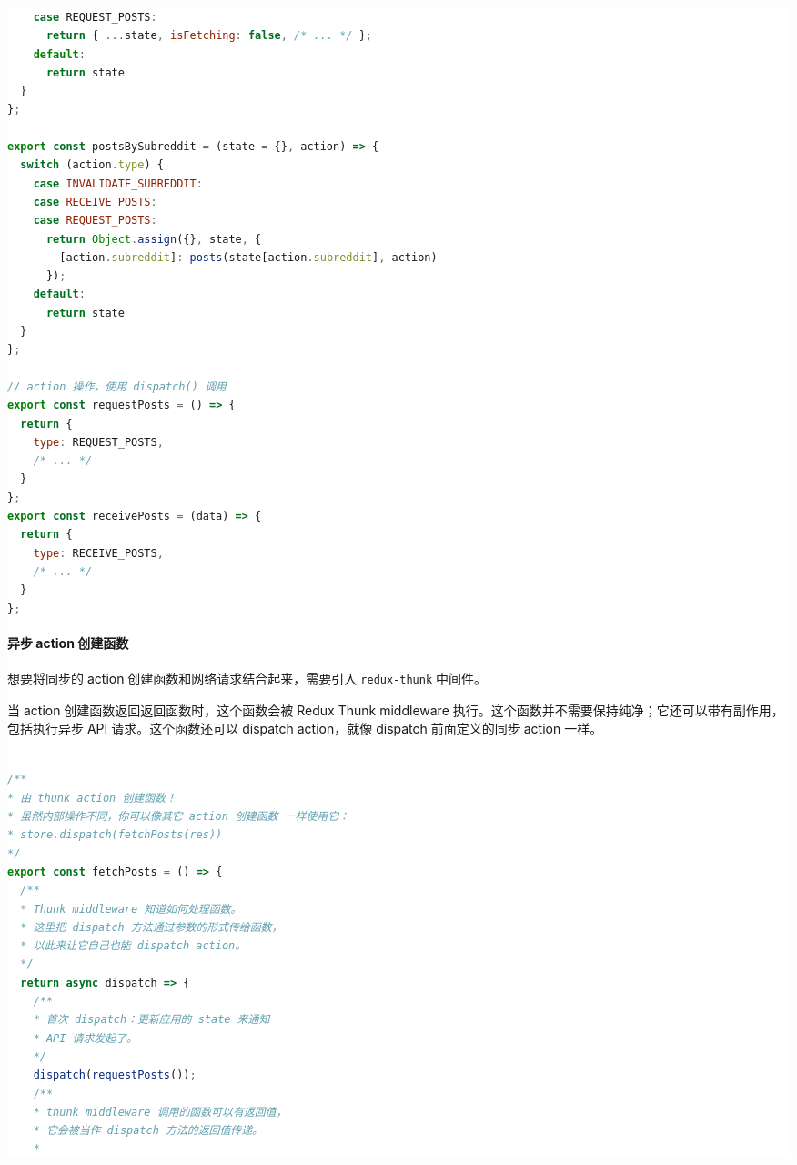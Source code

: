 ```js
    case REQUEST_POSTS:
      return { ...state, isFetching: false, /* ... */ };
    default:
      return state
  }
};

export const postsBySubreddit = (state = {}, action) => {
  switch (action.type) {
    case INVALIDATE_SUBREDDIT:
    case RECEIVE_POSTS:
    case REQUEST_POSTS:
      return Object.assign({}, state, {
        [action.subreddit]: posts(state[action.subreddit], action)
      });
    default:
      return state
  }
};

// action 操作，使用 dispatch() 调用
export const requestPosts = () => {
  return {
    type: REQUEST_POSTS,
    /* ... */
  }
};
export const receivePosts = (data) => {
  return {
    type: RECEIVE_POSTS,
    /* ... */
  }
};
```

#### 异步 action 创建函数

想要将同步的 action 创建函数和网络请求结合起来，需要引入 `redux-thunk` 中间件。

当 action 创建函数返回返回函数时，这个函数会被 Redux Thunk middleware 执行。这个函数并不需要保持纯净；它还可以带有副作用，包括执行异步 API 请求。这个函数还可以 dispatch action，就像 dispatch 前面定义的同步 action 一样。

```js

/**
* 由 thunk action 创建函数！
* 虽然内部操作不同，你可以像其它 action 创建函数 一样使用它：
* store.dispatch(fetchPosts(res))
*/
export const fetchPosts = () => {
  /**
  * Thunk middleware 知道如何处理函数。
  * 这里把 dispatch 方法通过参数的形式传给函数，
  * 以此来让它自己也能 dispatch action。
  */
  return async dispatch => {
    /**
    * 首次 dispatch：更新应用的 state 来通知
    * API 请求发起了。
    */
    dispatch(requestPosts());
    /**
    * thunk middleware 调用的函数可以有返回值，
    * 它会被当作 dispatch 方法的返回值传递。
    * 
```